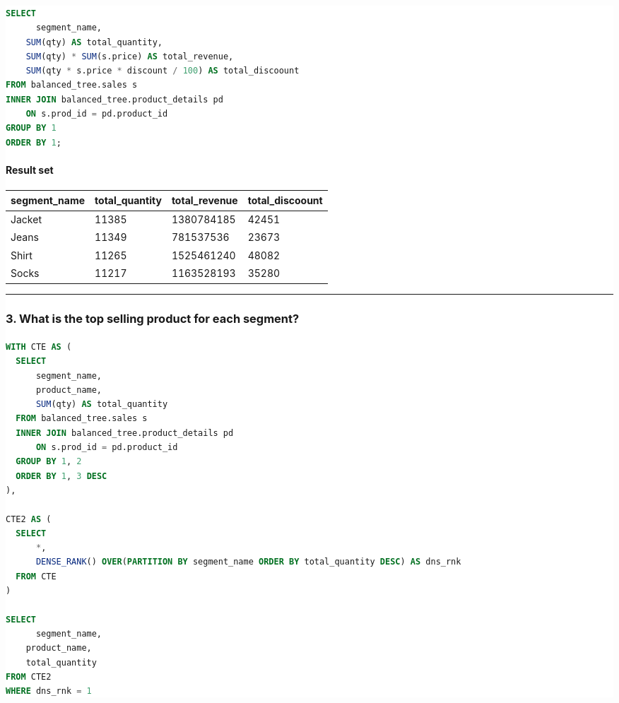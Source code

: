 ```sql
SELECT
	  segment_name,
    SUM(qty) AS total_quantity,
    SUM(qty) * SUM(s.price) AS total_revenue,
    SUM(qty * s.price * discount / 100) AS total_discoount
FROM balanced_tree.sales s
INNER JOIN balanced_tree.product_details pd
	ON s.prod_id = pd.product_id
GROUP BY 1
ORDER BY 1;
```

#### Result set

| segment_name | total_quantity | total_revenue | total_discoount |
| ------------ | -------------- | ------------- | --------------- |
| Jacket       | 11385          | 1380784185    | 42451           |
| Jeans        | 11349          | 781537536     | 23673           |
| Shirt        | 11265          | 1525461240    | 48082           |
| Socks        | 11217          | 1163528193    | 35280           |

---

### 3. What is the top selling product for each segment?

```sql
WITH CTE AS (
  SELECT
      segment_name,
      product_name,
      SUM(qty) AS total_quantity
  FROM balanced_tree.sales s
  INNER JOIN balanced_tree.product_details pd
      ON s.prod_id = pd.product_id
  GROUP BY 1, 2
  ORDER BY 1, 3 DESC
),

CTE2 AS (
  SELECT
      *,
      DENSE_RANK() OVER(PARTITION BY segment_name ORDER BY total_quantity DESC) AS dns_rnk
  FROM CTE
)

SELECT
	  segment_name,
    product_name,
    total_quantity
FROM CTE2
WHERE dns_rnk = 1
```
